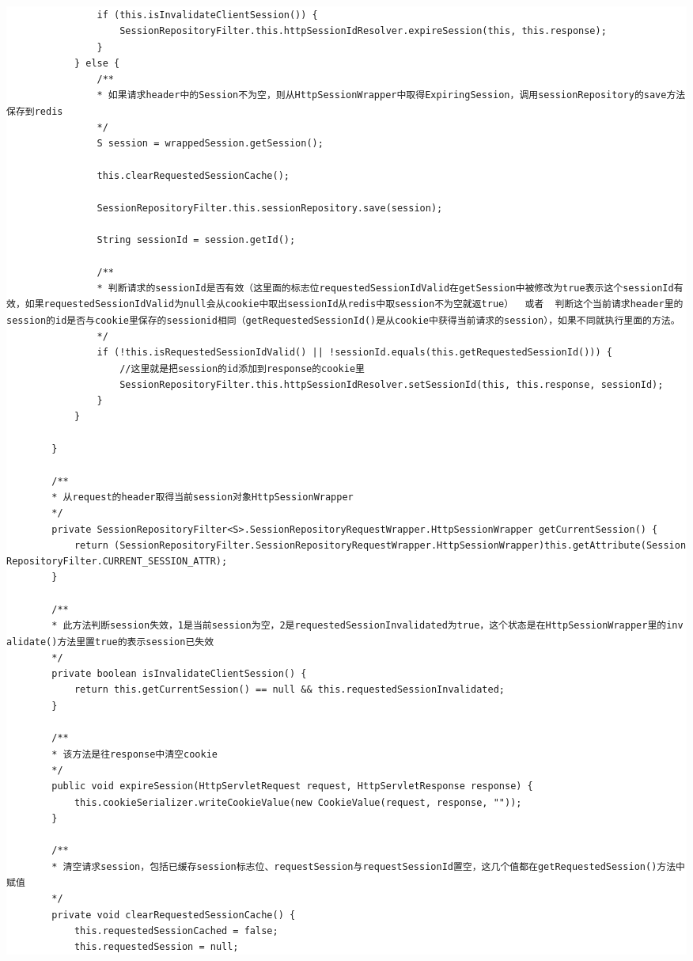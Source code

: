 ```
                if (this.isInvalidateClientSession()) {
                    SessionRepositoryFilter.this.httpSessionIdResolver.expireSession(this, this.response);
                }
            } else {
                /**
                * 如果请求header中的Session不为空，则从HttpSessionWrapper中取得ExpiringSession，调用sessionRepository的save方法保存到redis
                */
                S session = wrappedSession.getSession();

                this.clearRequestedSessionCache();

                SessionRepositoryFilter.this.sessionRepository.save(session);

                String sessionId = session.getId();

                /**
                * 判断请求的sessionId是否有效（这里面的标志位requestedSessionIdValid在getSession中被修改为true表示这个sessionId有效，如果requestedSessionIdValid为null会从cookie中取出sessionId从redis中取session不为空就返true）  或者  判断这个当前请求header里的session的id是否与cookie里保存的sessionid相同（getRequestedSessionId()是从cookie中获得当前请求的session），如果不同就执行里面的方法。
                */
                if (!this.isRequestedSessionIdValid() || !sessionId.equals(this.getRequestedSessionId())) {
                    //这里就是把session的id添加到response的cookie里
                    SessionRepositoryFilter.this.httpSessionIdResolver.setSessionId(this, this.response, sessionId);
                }
            }

        }

        /**
        * 从request的header取得当前session对象HttpSessionWrapper
        */
        private SessionRepositoryFilter<S>.SessionRepositoryRequestWrapper.HttpSessionWrapper getCurrentSession() {
            return (SessionRepositoryFilter.SessionRepositoryRequestWrapper.HttpSessionWrapper)this.getAttribute(SessionRepositoryFilter.CURRENT_SESSION_ATTR);
        }

        /**
        * 此方法判断session失效，1是当前session为空，2是requestedSessionInvalidated为true，这个状态是在HttpSessionWrapper里的invalidate()方法里置true的表示session已失效
        */
        private boolean isInvalidateClientSession() {
            return this.getCurrentSession() == null && this.requestedSessionInvalidated;
        }

        /**
        * 该方法是往response中清空cookie
        */
        public void expireSession(HttpServletRequest request, HttpServletResponse response) {
            this.cookieSerializer.writeCookieValue(new CookieValue(request, response, ""));
        }

        /**
        * 清空请求session，包括已缓存session标志位、requestSession与requestSessionId置空，这几个值都在getRequestedSession()方法中赋值
        */
        private void clearRequestedSessionCache() {
            this.requestedSessionCached = false;
            this.requestedSession = null;
```